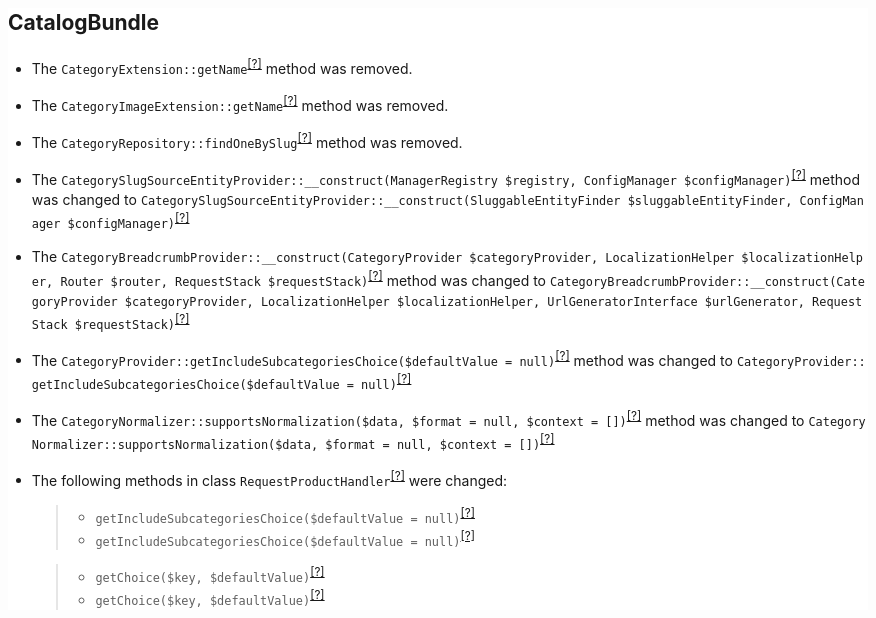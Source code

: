 CatalogBundle
-------------
* The `CategoryExtension::getName`<sup>[[?]](https://github.com/oroinc/orocommerce/tree/5.0.0-beta.1/src/Oro/Bundle/CatalogBundle/Twig/CategoryExtension.php#L33 "Oro\Bundle\CatalogBundle\Twig\CategoryExtension::getName")</sup> method was removed.
* The `CategoryImageExtension::getName`<sup>[[?]](https://github.com/oroinc/orocommerce/tree/5.0.0-beta.1/src/Oro/Bundle/CatalogBundle/Twig/CategoryImageExtension.php#L60 "Oro\Bundle\CatalogBundle\Twig\CategoryImageExtension::getName")</sup> method was removed.
* The `CategoryRepository::findOneBySlug`<sup>[[?]](https://github.com/oroinc/orocommerce/tree/5.0.0-beta.1/src/Oro/Bundle/CatalogBundle/Entity/Repository/CategoryRepository.php#L280 "Oro\Bundle\CatalogBundle\Entity\Repository\CategoryRepository::findOneBySlug")</sup> method was removed.
* The `CategorySlugSourceEntityProvider::__construct(ManagerRegistry $registry, ConfigManager $configManager)`<sup>[[?]](https://github.com/oroinc/orocommerce/tree/5.0.0-beta.1/src/Oro/Bundle/CatalogBundle/Provider/CategorySlugSourceEntityProvider.php#L29 "Oro\Bundle\CatalogBundle\Provider\CategorySlugSourceEntityProvider")</sup> method was changed to `CategorySlugSourceEntityProvider::__construct(SluggableEntityFinder $sluggableEntityFinder, ConfigManager $configManager)`<sup>[[?]](https://github.com/oroinc/orocommerce/tree/5.0.0-beta.2/src/Oro/Bundle/CatalogBundle/Provider/CategorySlugSourceEntityProvider.php#L21 "Oro\Bundle\CatalogBundle\Provider\CategorySlugSourceEntityProvider")</sup>
* The `CategoryBreadcrumbProvider::__construct(CategoryProvider $categoryProvider, LocalizationHelper $localizationHelper, Router $router, RequestStack $requestStack)`<sup>[[?]](https://github.com/oroinc/orocommerce/tree/5.0.0-beta.1/src/Oro/Bundle/CatalogBundle/Layout/DataProvider/CategoryBreadcrumbProvider.php#L32 "Oro\Bundle\CatalogBundle\Layout\DataProvider\CategoryBreadcrumbProvider")</sup> method was changed to `CategoryBreadcrumbProvider::__construct(CategoryProvider $categoryProvider, LocalizationHelper $localizationHelper, UrlGeneratorInterface $urlGenerator, RequestStack $requestStack)`<sup>[[?]](https://github.com/oroinc/orocommerce/tree/5.0.0-beta.2/src/Oro/Bundle/CatalogBundle/Layout/DataProvider/CategoryBreadcrumbProvider.php#L20 "Oro\Bundle\CatalogBundle\Layout\DataProvider\CategoryBreadcrumbProvider")</sup>
* The `CategoryProvider::getIncludeSubcategoriesChoice($defaultValue = null)`<sup>[[?]](https://github.com/oroinc/orocommerce/tree/5.0.0-beta.1/src/Oro/Bundle/CatalogBundle/Layout/DataProvider/CategoryProvider.php#L152 "Oro\Bundle\CatalogBundle\Layout\DataProvider\CategoryProvider")</sup> method was changed to `CategoryProvider::getIncludeSubcategoriesChoice($defaultValue = null)`<sup>[[?]](https://github.com/oroinc/orocommerce/tree/5.0.0-beta.2/src/Oro/Bundle/CatalogBundle/Layout/DataProvider/CategoryProvider.php#L148 "Oro\Bundle\CatalogBundle\Layout\DataProvider\CategoryProvider")</sup>
* The `CategoryNormalizer::supportsNormalization($data, $format = null, $context = [])`<sup>[[?]](https://github.com/oroinc/orocommerce/tree/5.0.0-beta.1/src/Oro/Bundle/CatalogBundle/ImportExport/Normalizer/CategoryNormalizer.php#L27 "Oro\Bundle\CatalogBundle\ImportExport\Normalizer\CategoryNormalizer")</sup> method was changed to `CategoryNormalizer::supportsNormalization($data, $format = null, $context = [])`<sup>[[?]](https://github.com/oroinc/orocommerce/tree/5.0.0-beta.2/src/Oro/Bundle/CatalogBundle/ImportExport/Normalizer/CategoryNormalizer.php#L27 "Oro\Bundle\CatalogBundle\ImportExport\Normalizer\CategoryNormalizer")</sup>
* The following methods in class `RequestProductHandler`<sup>[[?]](https://github.com/oroinc/orocommerce/tree/5.0.0-beta.2/src/Oro/Bundle/CatalogBundle/Handler/RequestProductHandler.php#L74 "Oro\Bundle\CatalogBundle\Handler\RequestProductHandler")</sup> were changed:
  > - `getIncludeSubcategoriesChoice($defaultValue = null)`<sup>[[?]](https://github.com/oroinc/orocommerce/tree/5.0.0-beta.1/src/Oro/Bundle/CatalogBundle/Handler/RequestProductHandler.php#L78 "Oro\Bundle\CatalogBundle\Handler\RequestProductHandler")</sup>
  > - `getIncludeSubcategoriesChoice($defaultValue = null)`<sup>[[?]](https://github.com/oroinc/orocommerce/tree/5.0.0-beta.2/src/Oro/Bundle/CatalogBundle/Handler/RequestProductHandler.php#L74 "Oro\Bundle\CatalogBundle\Handler\RequestProductHandler")</sup>

  > - `getChoice($key, $defaultValue)`<sup>[[?]](https://github.com/oroinc/orocommerce/tree/5.0.0-beta.1/src/Oro/Bundle/CatalogBundle/Handler/RequestProductHandler.php#L103 "Oro\Bundle\CatalogBundle\Handler\RequestProductHandler")</sup>
  > - `getChoice($key, $defaultValue)`<sup>[[?]](https://github.com/oroinc/orocommerce/tree/5.0.0-beta.2/src/Oro/Bundle/CatalogBundle/Handler/RequestProductHandler.php#L91 "Oro\Bundle\CatalogBundle\Handler\RequestProductHandler")</sup>
